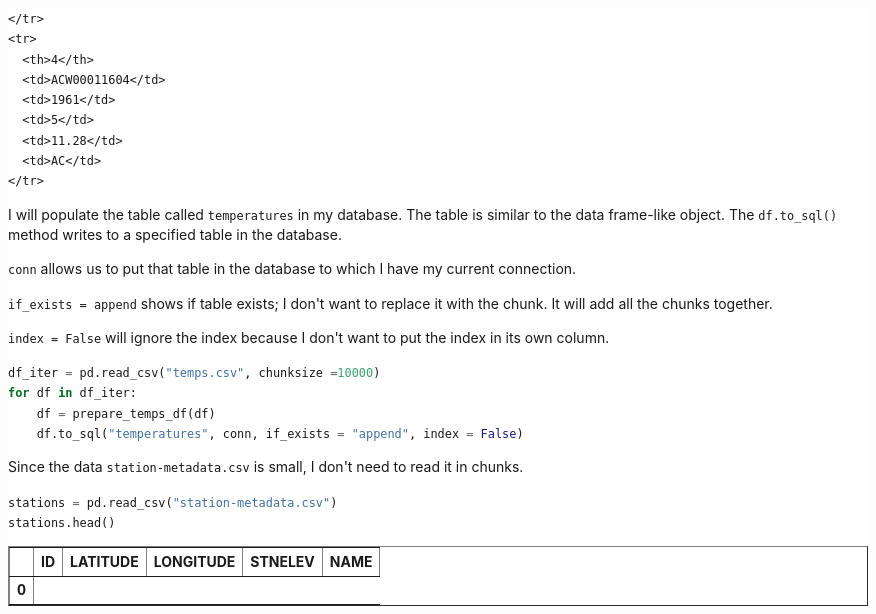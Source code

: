     </tr>
    <tr>
      <th>4</th>
      <td>ACW00011604</td>
      <td>1961</td>
      <td>5</td>
      <td>11.28</td>
      <td>AC</td>
    </tr>
  </tbody>
</table>
</div>



I will populate the table called `temperatures` in my database. The table is similar to the data frame-like object. The `df.to_sql()` method writes to a specified table in the database. 

`conn` allows us to put that table in the database to which I have my current connection. 

`if_exists = append` shows if table exists; I don't want to replace it with the chunk. It will add all the chunks together.

`index = False` will ignore the index because I don't want to put the index in its own column.


```python
df_iter = pd.read_csv("temps.csv", chunksize =10000)
for df in df_iter:
    df = prepare_temps_df(df)
    df.to_sql("temperatures", conn, if_exists = "append", index = False)
```

Since the data `station-metadata.csv` is small, I don't need to read it in chunks.


```python
stations = pd.read_csv("station-metadata.csv")
stations.head()
```




<div>
<style scoped>
    .dataframe tbody tr th:only-of-type {
        vertical-align: middle;
    }

    .dataframe tbody tr th {
        vertical-align: top;
    }

    .dataframe thead th {
        text-align: right;
    }
</style>
<table border="1" class="dataframe">
  <thead>
    <tr style="text-align: right;">
      <th></th>
      <th>ID</th>
      <th>LATITUDE</th>
      <th>LONGITUDE</th>
      <th>STNELEV</th>
      <th>NAME</th>
    </tr>
  </thead>
  <tbody>
    <tr>
      <th>0</th>